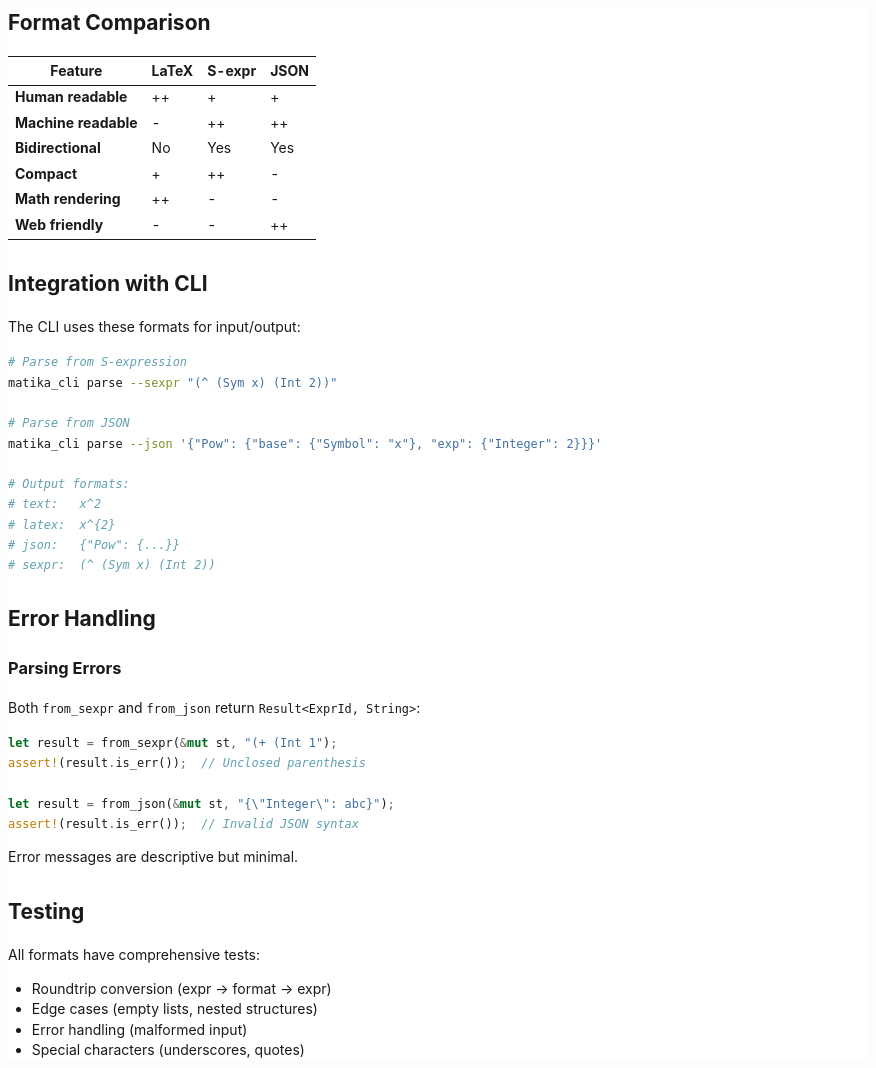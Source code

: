 ## Format Comparison

| Feature | LaTeX | S-expr | JSON |
|---------|-------|--------|------|
| **Human readable** | ++ | + | + |
| **Machine readable** | - | ++ | ++ |
| **Bidirectional** | No | Yes | Yes |
| **Compact** | + | ++ | - |
| **Math rendering** | ++ | - | - |
| **Web friendly** | - | - | ++ |

## Integration with CLI

The CLI uses these formats for input/output:

```bash
# Parse from S-expression
matika_cli parse --sexpr "(^ (Sym x) (Int 2))"

# Parse from JSON
matika_cli parse --json '{"Pow": {"base": {"Symbol": "x"}, "exp": {"Integer": 2}}}'

# Output formats:
# text:   x^2
# latex:  x^{2}
# json:   {"Pow": {...}}
# sexpr:  (^ (Sym x) (Int 2))
```

## Error Handling

### Parsing Errors

Both `from_sexpr` and `from_json` return `Result<ExprId, String>`:

```rust
let result = from_sexpr(&mut st, "(+ (Int 1");
assert!(result.is_err());  // Unclosed parenthesis

let result = from_json(&mut st, "{\"Integer\": abc}");
assert!(result.is_err());  // Invalid JSON syntax
```

Error messages are descriptive but minimal.

## Testing

All formats have comprehensive tests:
- Roundtrip conversion (expr → format → expr)
- Edge cases (empty lists, nested structures)
- Error handling (malformed input)
- Special characters (underscores, quotes)

